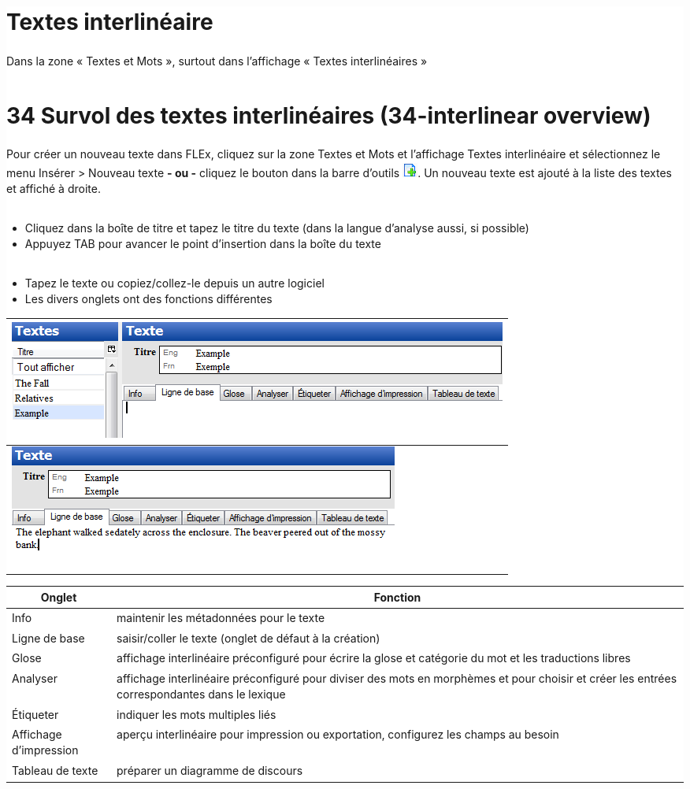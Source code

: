 # Textes interlinéaire

Dans la zone « Textes et Mots », surtout dans l’affichage « Textes interlinéaires »

# 34 Survol des textes interlinéaires (34-interlinear overview)

Pour créer un nouveau texte dans FLEx, cliquez sur la zone Textes et Mots et l’affichage Textes interlinéaire et sélectionnez le menu Insérer \> Nouveau texte **- ou -** cliquez le bouton dans la barre d’outils ![](media/d30e4908bbf832d5869844133c773f9c.png). Un nouveau texte est ajouté à la liste des textes et affiché à droite.

## 

-   Cliquez dans la boîte de titre et tapez le titre du texte (dans la langue d’analyse aussi, si possible)
-   Appuyez TAB pour avancer le point d’insertion dans la boîte du texte

## 

-   Tapez le texte ou copiez/collez-le depuis un autre logiciel
-   Les divers onglets ont des fonctions différentes

| ![](media/40f894f406795de2ad0f321017d65566.png) |
|-------------------------------------------------|
| ![](media/52e6c03147f018c9a0872f5e3f4b0ec0.png) |

| **Onglet**             | **Fonction**                                                                                                                                 |
|------------------------|----------------------------------------------------------------------------------------------------------------------------------------------|
| Info                   | maintenir les métadonnées pour le texte                                                                                                      |
| Ligne de base          | saisir/coller le texte (onglet de défaut à la création)                                                                                      |
| Glose                  | affichage interlinéaire préconfiguré pour écrire la glose et catégorie du mot et les traductions libres                                      |
| Analyser               | affichage interlinéaire préconfiguré pour diviser des mots en morphèmes et pour choisir et créer les entrées correspondantes dans le lexique |
| Étiqueter              | indiquer les mots multiples liés                                                                                                             |
| Affichage d’impression | aperçu interlinéaire pour impression ou exportation, configurez les champs au besoin                                                         |
| Tableau de texte       | préparer un diagramme de discours                                                                                                            |
